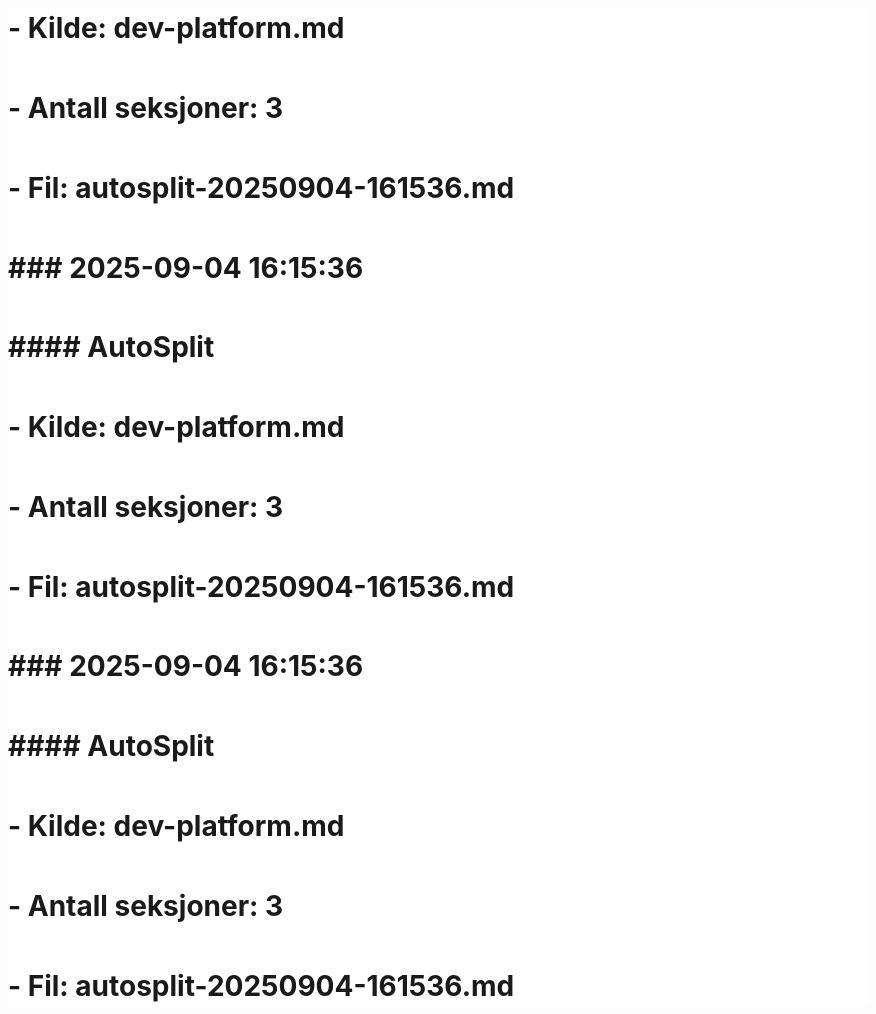 # \- Kilde: dev-platform.md

# \- Antall seksjoner: 3

# \- Fil: autosplit-20250904-161536.md

#

#

#

#

# \### 2025-09-04 16:15:36

# \#### AutoSplit

# \- Kilde: dev-platform.md

# \- Antall seksjoner: 3

# \- Fil: autosplit-20250904-161536.md

#

#

#

#

# \### 2025-09-04 16:15:36

# \#### AutoSplit

# \- Kilde: dev-platform.md

# \- Antall seksjoner: 3

# \- Fil: autosplit-20250904-161536.md
